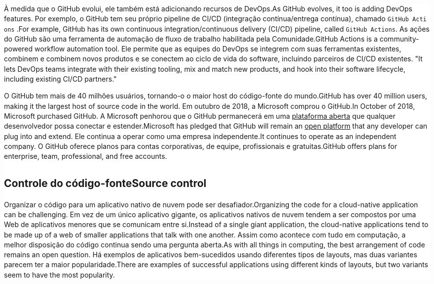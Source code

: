 <span data-ttu-id="b8492-161">À medida que o GitHub evolui, ele também está adicionando recursos de DevOps.</span><span class="sxs-lookup"><span data-stu-id="b8492-161">As GitHub evolves, it too is adding DevOps features.</span></span> <span data-ttu-id="b8492-162">Por exemplo, o GitHub tem seu próprio pipeline de CI/CD (integração contínua/entrega contínua), chamado `GitHub Actions` .</span><span class="sxs-lookup"><span data-stu-id="b8492-162">For example, GitHub has its own continuous integration/continuous delivery (CI/CD) pipeline, called `GitHub Actions`.</span></span> <span data-ttu-id="b8492-163">As ações do GitHub são uma ferramenta de automação de fluxo de trabalho habilitada pela Comunidade.</span><span class="sxs-lookup"><span data-stu-id="b8492-163">GitHub Actions is a community-powered workflow automation tool.</span></span> <span data-ttu-id="b8492-164">Ele permite que as equipes do DevOps se integrem com suas ferramentas existentes, combinem e combinem novos produtos e se conectem ao ciclo de vida do software, incluindo parceiros de CI/CD existentes. "</span><span class="sxs-lookup"><span data-stu-id="b8492-164">It lets DevOps teams integrate with their existing tooling, mix and match new products, and hook into their software lifecycle, including existing CI/CD partners."</span></span>

<span data-ttu-id="b8492-165">O GitHub tem mais de 40 milhões usuários, tornando-o o maior host do código-fonte do mundo.</span><span class="sxs-lookup"><span data-stu-id="b8492-165">GitHub has over 40 million users, making it the largest host of source code in the world.</span></span> <span data-ttu-id="b8492-166">Em outubro de 2018, a Microsoft comprou o GitHub.</span><span class="sxs-lookup"><span data-stu-id="b8492-166">In October of 2018, Microsoft purchased GitHub.</span></span> <span data-ttu-id="b8492-167">A Microsoft penhorou que o GitHub permanecerá em uma [plataforma aberta](https://techcrunch.com/2018/06/04/microsoft-promises-to-keep-github-independent-and-open/) que qualquer desenvolvedor possa conectar e estender.</span><span class="sxs-lookup"><span data-stu-id="b8492-167">Microsoft has pledged that GitHub will remain an [open platform](https://techcrunch.com/2018/06/04/microsoft-promises-to-keep-github-independent-and-open/) that any developer can plug into and extend.</span></span> <span data-ttu-id="b8492-168">Ele continua a operar como uma empresa independente.</span><span class="sxs-lookup"><span data-stu-id="b8492-168">It continues to operate as an independent company.</span></span> <span data-ttu-id="b8492-169">O GitHub oferece planos para contas corporativas, de equipe, profissionais e gratuitas.</span><span class="sxs-lookup"><span data-stu-id="b8492-169">GitHub offers plans for enterprise, team, professional, and free accounts.</span></span>

## <a name="source-control"></a><span data-ttu-id="b8492-170">Controle do código-fonte</span><span class="sxs-lookup"><span data-stu-id="b8492-170">Source control</span></span>

<span data-ttu-id="b8492-171">Organizar o código para um aplicativo nativo de nuvem pode ser desafiador.</span><span class="sxs-lookup"><span data-stu-id="b8492-171">Organizing the code for a cloud-native application can be challenging.</span></span> <span data-ttu-id="b8492-172">Em vez de um único aplicativo gigante, os aplicativos nativos de nuvem tendem a ser compostos por uma Web de aplicativos menores que se comunicam entre si.</span><span class="sxs-lookup"><span data-stu-id="b8492-172">Instead of a single giant application, the cloud-native applications tend to be made up of a web of smaller applications that talk with one another.</span></span> <span data-ttu-id="b8492-173">Assim como acontece com tudo em computação, a melhor disposição do código continua sendo uma pergunta aberta.</span><span class="sxs-lookup"><span data-stu-id="b8492-173">As with all things in computing, the best arrangement of code remains an open question.</span></span> <span data-ttu-id="b8492-174">Há exemplos de aplicativos bem-sucedidos usando diferentes tipos de layouts, mas duas variantes parecem ter a maior popularidade.</span><span class="sxs-lookup"><span data-stu-id="b8492-174">There are examples of successful applications using different kinds of layouts, but two variants seem to have the most popularity.</span></span>
